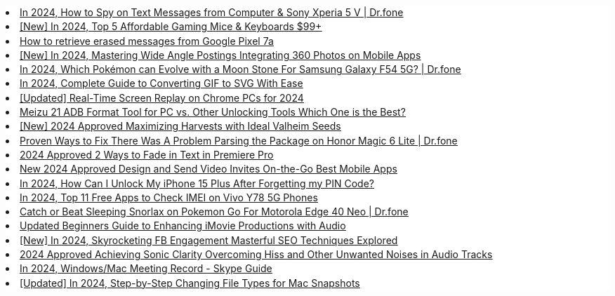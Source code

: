 <li><a href="https://android-location-track.techidaily.com/in-2024-how-to-spy-on-text-messages-from-computer-and-sony-xperia-5-v-drfone-by-drfone-virtual-android/"><u>In 2024, How to Spy on Text Messages from Computer & Sony Xperia 5 V | Dr.fone</u></a></li>
<li><a href="https://screen-mirroring-recording.techidaily.com/new-in-2024-top-5-affordable-gaming-mice-and-keyboards-99plus/"><u>[New] In 2024, Top 5 Affordable Gaming Mice & Keyboards $99+</u></a></li>
<li><a href="https://blog-min.techidaily.com/how-to-retrieve-erased-messages-from-google-pixel-7a-by-fonelab-android-recover-messages/"><u>How to retrieve erased messages from Google Pixel 7a</u></a></li>
<li><a href="https://facebook-clips.techidaily.com/new-in-2024-mastering-wide-angle-postings-integrating-360-photos-on-mobile-apps/"><u>[New] In 2024, Mastering Wide Angle Postings  Integrating 360 Photos on Mobile Apps</u></a></li>
<li><a href="https://change-location.techidaily.com/in-2024-which-pokemon-can-evolve-with-a-moon-stone-for-samsung-galaxy-f54-5g-drfone-by-drfone-virtual-android/"><u>In 2024, Which Pokémon can Evolve with a Moon Stone For Samsung Galaxy F54 5G? | Dr.fone</u></a></li>
<li><a href="https://ai-editing-video.techidaily.com/in-2024-complete-guide-to-converting-gif-to-svg-with-ease/"><u>In 2024, Complete Guide to Converting GIF to SVG With Ease</u></a></li>
<li><a href="https://screen-recording.techidaily.com/updated-real-time-screen-replay-on-chrome-pcs-for-2024/"><u>[Updated] Real-Time Screen Replay on Chrome PCs for 2024</u></a></li>
<li><a href="https://android-frp.techidaily.com/meizu-21-adb-format-tool-for-pc-vs-other-unlocking-tools-which-one-is-the-best-by-drfone-android/"><u>Meizu 21 ADB Format Tool for PC vs. Other Unlocking Tools Which One is the Best?</u></a></li>
<li><a href="https://screen-mirroring-recording.techidaily.com/new-2024-approved-maximizing-harvests-with-ideal-valheim-seeds/"><u>[New] 2024 Approved  Maximizing Harvests with Ideal Valheim Seeds</u></a></li>
<li><a href="https://fix-guide.techidaily.com/proven-ways-to-fix-there-was-a-problem-parsing-the-package-on-honor-magic-6-lite-drfone-by-drfone-fix-android-problems-fix-android-problems/"><u>Proven Ways to Fix There Was A Problem Parsing the Package on Honor Magic 6 Lite | Dr.fone</u></a></li>
<li><a href="https://ai-editing-video.techidaily.com/2024-approved-2-ways-to-fade-in-text-in-premiere-pro/"><u>2024 Approved 2 Ways to Fade in Text in Premiere Pro</u></a></li>
<li><a href="https://ai-video-apps.techidaily.com/new-2024-approved-design-and-send-video-invites-on-the-go-best-mobile-apps/"><u>New 2024 Approved Design and Send Video Invites On-the-Go Best Mobile Apps</u></a></li>
<li><a href="https://ios-unlock.techidaily.com/in-2024-how-can-i-unlock-my-iphone-15-plus-after-forgetting-my-pin-code-by-drfone-ios/"><u>In 2024, How Can I Unlock My iPhone 15 Plus After Forgetting my PIN Code?</u></a></li>
<li><a href="https://sim-unlock.techidaily.com/in-2024-top-11-free-apps-to-check-imei-on-vivo-y78-5g-phones-by-drfone-android/"><u>In 2024, Top 11 Free Apps to Check IMEI on Vivo Y78 5G Phones</u></a></li>
<li><a href="https://android-pokemon-go.techidaily.com/catch-or-beat-sleeping-snorlax-on-pokemon-go-for-motorola-edge-40-neo-drfone-by-drfone-virtual-android/"><u>Catch or Beat Sleeping Snorlax on Pokemon Go For Motorola Edge 40 Neo | Dr.fone</u></a></li>
<li><a href="https://voice-adjusting.techidaily.com/updated-beginners-guide-to-enhancing-imovie-productions-with-audio/"><u>Updated Beginners Guide to Enhancing iMovie Productions with Audio</u></a></li>
<li><a href="https://facebook-video-recording.techidaily.com/new-in-2024-skyrocketing-fb-engagement-masterful-seo-techniques-explored/"><u>[New] In 2024, Skyrocketing FB Engagement  Masterful SEO Techniques Explored</u></a></li>
<li><a href="https://audio-editing.techidaily.com/2024-approved-achieving-sonic-clarity-overcoming-hiss-and-other-unwanted-noises-in-audio-tracks/"><u>2024 Approved Achieving Sonic Clarity Overcoming Hiss and Other Unwanted Noises in Audio Tracks</u></a></li>
<li><a href="https://on-screen-recording.techidaily.com/in-2024-windowsmac-meeting-record-skype-guide/"><u>In 2024, Windows/Mac Meeting Record - Skype Guide</u></a></li>
<li><a href="https://screen-recording.techidaily.com/updated-in-2024-step-by-step-changing-file-types-for-mac-snapshots/"><u>[Updated] In 2024, Step-by-Step  Changing File Types for Mac Snapshots</u></a></li>
</ul></div>

